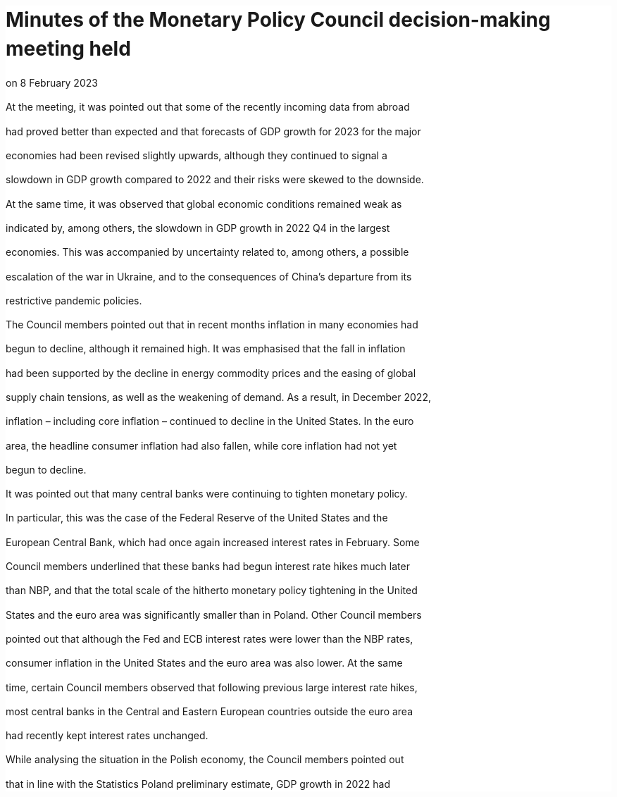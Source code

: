 # Minutes of the Monetary Policy Council decision-making meeting held

 on 8 February 2023

At the meeting, it was pointed out that some of the recently incoming data from abroad

had proved better than expected and that forecasts of GDP growth for 2023 for the major

economies had been revised slightly upwards, although they continued to signal a

slowdown in GDP growth compared to 2022 and their risks were skewed to the downside.

At the same time, it was observed that global economic conditions remained weak as

indicated by, among others, the slowdown in GDP growth in 2022 Q4 in the largest

economies. This was accompanied by uncertainty related to, among others, a possible

escalation of the war in Ukraine, and to the consequences of China’s departure from its

restrictive pandemic policies.

The Council members pointed out that in recent months inflation in many economies had

begun to decline, although it remained high. It was emphasised that the fall in inflation

had been supported by the decline in energy commodity prices and the easing of global

supply chain tensions, as well as the weakening of demand. As a result, in December 2022,

inflation – including core inflation – continued to decline in the United States. In the euro

area, the headline consumer inflation had also fallen, while core inflation had not yet

begun to decline.

It was pointed out that many central banks were continuing to tighten monetary policy.

In particular, this was the case of the Federal Reserve of the United States and the

European Central Bank, which had once again increased interest rates in February. Some

Council members underlined that these banks had begun interest rate hikes much later

than NBP, and that the total scale of the hitherto monetary policy tightening in the United

States and the euro area was significantly smaller than in Poland. Other Council members

pointed out that although the Fed and ECB interest rates were lower than the NBP rates,

consumer inflation in the United States and the euro area was also lower. At the same

time, certain Council members observed that following previous large interest rate hikes,

most central banks in the Central and Eastern European countries outside the euro area

had recently kept interest rates unchanged.

While analysing the situation in the Polish economy, the Council members pointed out

that in line with the Statistics Poland preliminary estimate, GDP growth in 2022 had
